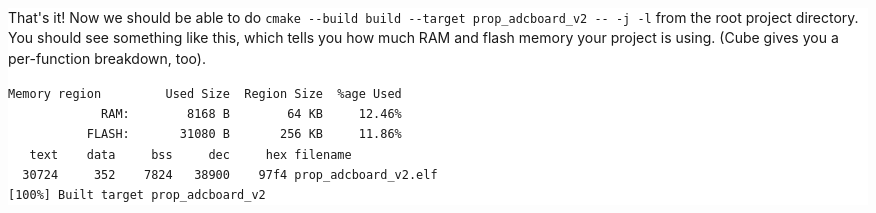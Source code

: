 That's it! Now we should be able to do `cmake --build build --target prop_adcboard_v2 -- -j -l` from the root project directory. You should see something like this, which tells you how much RAM and flash memory your project is using. (Cube gives you a per-function breakdown, too).

```
Memory region         Used Size  Region Size  %age Used
             RAM:        8168 B        64 KB     12.46%
           FLASH:       31080 B       256 KB     11.86%
   text    data     bss     dec     hex filename
  30724     352    7824   38900    97f4 prop_adcboard_v2.elf
[100%] Built target prop_adcboard_v2
```
